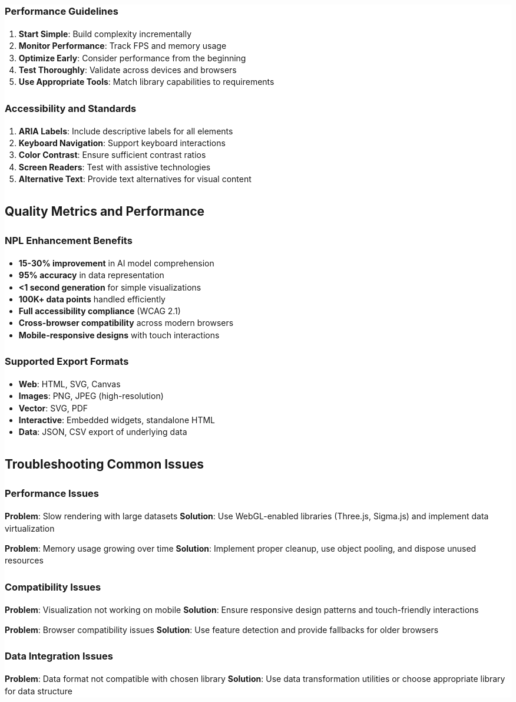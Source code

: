 ### Performance Guidelines
1. **Start Simple**: Build complexity incrementally
2. **Monitor Performance**: Track FPS and memory usage
3. **Optimize Early**: Consider performance from the beginning
4. **Test Thoroughly**: Validate across devices and browsers
5. **Use Appropriate Tools**: Match library capabilities to requirements

### Accessibility and Standards
1. **ARIA Labels**: Include descriptive labels for all elements
2. **Keyboard Navigation**: Support keyboard interactions
3. **Color Contrast**: Ensure sufficient contrast ratios
4. **Screen Readers**: Test with assistive technologies
5. **Alternative Text**: Provide text alternatives for visual content

## Quality Metrics and Performance

### NPL Enhancement Benefits
- **15-30% improvement** in AI model comprehension
- **95% accuracy** in data representation
- **<1 second generation** for simple visualizations
- **100K+ data points** handled efficiently
- **Full accessibility compliance** (WCAG 2.1)
- **Cross-browser compatibility** across modern browsers
- **Mobile-responsive designs** with touch interactions

### Supported Export Formats
- **Web**: HTML, SVG, Canvas
- **Images**: PNG, JPEG (high-resolution)
- **Vector**: SVG, PDF
- **Interactive**: Embedded widgets, standalone HTML
- **Data**: JSON, CSV export of underlying data

## Troubleshooting Common Issues

### Performance Issues
**Problem**: Slow rendering with large datasets
**Solution**: Use WebGL-enabled libraries (Three.js, Sigma.js) and implement data virtualization

**Problem**: Memory usage growing over time
**Solution**: Implement proper cleanup, use object pooling, and dispose unused resources

### Compatibility Issues
**Problem**: Visualization not working on mobile
**Solution**: Ensure responsive design patterns and touch-friendly interactions

**Problem**: Browser compatibility issues
**Solution**: Use feature detection and provide fallbacks for older browsers

### Data Integration Issues
**Problem**: Data format not compatible with chosen library
**Solution**: Use data transformation utilities or choose appropriate library for data structure

